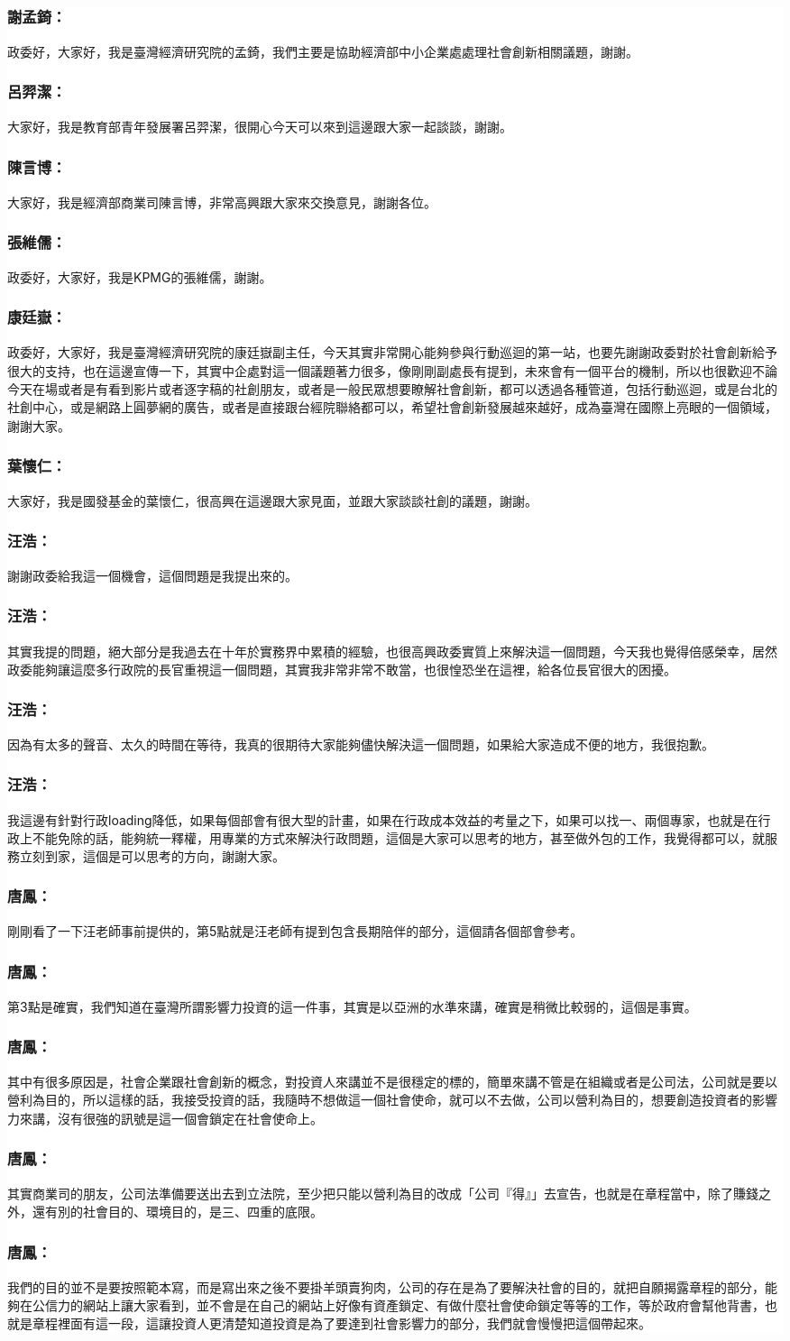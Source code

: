 ### 謝孟錡：
政委好，大家好，我是臺灣經濟研究院的孟錡，我們主要是協助經濟部中小企業處處理社會創新相關議題，謝謝。

### 呂羿潔：
大家好，我是教育部青年發展署呂羿潔，很開心今天可以來到這邊跟大家一起談談，謝謝。

### 陳言博：
大家好，我是經濟部商業司陳言博，非常高興跟大家來交換意見，謝謝各位。

### 張維儒：
政委好，大家好，我是KPMG的張維儒，謝謝。

### 康廷嶽：
政委好，大家好，我是臺灣經濟研究院的康廷嶽副主任，今天其實非常開心能夠參與行動巡迴的第一站，也要先謝謝政委對於社會創新給予很大的支持，也在這邊宣傳一下，其實中企處對這一個議題著力很多，像剛剛副處長有提到，未來會有一個平台的機制，所以也很歡迎不論今天在場或者是有看到影片或者逐字稿的社創朋友，或者是一般民眾想要瞭解社會創新，都可以透過各種管道，包括行動巡迴，或是台北的社創中心，或是網路上圓夢網的廣告，或者是直接跟台經院聯絡都可以，希望社會創新發展越來越好，成為臺灣在國際上亮眼的一個領域，謝謝大家。

### 葉懷仁：
大家好，我是國發基金的葉懷仁，很高興在這邊跟大家見面，並跟大家談談社創的議題，謝謝。

### 汪浩：
謝謝政委給我這一個機會，這個問題是我提出來的。

### 汪浩：
其實我提的問題，絕大部分是我過去在十年於實務界中累積的經驗，也很高興政委實質上來解決這一個問題，今天我也覺得倍感榮幸，居然政委能夠讓這麼多行政院的長官重視這一個問題，其實我非常非常不敢當，也很惶恐坐在這裡，給各位長官很大的困擾。

### 汪浩：
因為有太多的聲音、太久的時間在等待，我真的很期待大家能夠儘快解決這一個問題，如果給大家造成不便的地方，我很抱歉。

### 汪浩：
我這邊有針對行政loading降低，如果每個部會有很大型的計畫，如果在行政成本效益的考量之下，如果可以找一、兩個專家，也就是在行政上不能免除的話，能夠統一釋權，用專業的方式來解決行政問題，這個是大家可以思考的地方，甚至做外包的工作，我覺得都可以，就服務立刻到家，這個是可以思考的方向，謝謝大家。

### 唐鳳：
剛剛看了一下汪老師事前提供的，第5點就是汪老師有提到包含長期陪伴的部分，這個請各個部會參考。

### 唐鳳：
第3點是確實，我們知道在臺灣所謂影響力投資的這一件事，其實是以亞洲的水準來講，確實是稍微比較弱的，這個是事實。

### 唐鳳：
其中有很多原因是，社會企業跟社會創新的概念，對投資人來講並不是很穩定的標的，簡單來講不管是在組織或者是公司法，公司就是要以營利為目的，所以這樣的話，我接受投資的話，我隨時不想做這一個社會使命，就可以不去做，公司以營利為目的，想要創造投資者的影響力來講，沒有很強的訊號是這一個會鎖定在社會使命上。

### 唐鳳：
其實商業司的朋友，公司法準備要送出去到立法院，至少把只能以營利為目的改成「公司『得』」去宣告，也就是在章程當中，除了賺錢之外，還有別的社會目的、環境目的，是三、四重的底限。

### 唐鳳：
我們的目的並不是要按照範本寫，而是寫出來之後不要掛羊頭賣狗肉，公司的存在是為了要解決社會的目的，就把自願揭露章程的部分，能夠在公信力的網站上讓大家看到，並不會是在自己的網站上好像有資產鎖定、有做什麼社會使命鎖定等等的工作，等於政府會幫他背書，也就是章程裡面有這一段，這讓投資人更清楚知道投資是為了要達到社會影響力的部分，我們就會慢慢把這個帶起來。
